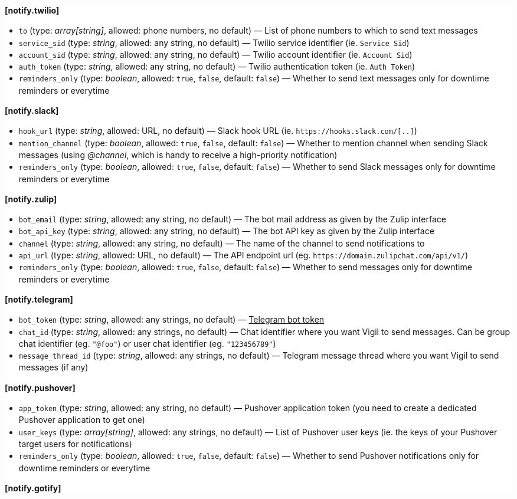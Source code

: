 **[notify.twilio]**

* `to` (type: _array[string]_, allowed: phone numbers, no default) — List of phone numbers to which to send text messages
* `service_sid` (type: _string_, allowed: any string, no default) — Twilio service identifier (ie. `Service Sid`)
* `account_sid` (type: _string_, allowed: any string, no default) — Twilio account identifier (ie. `Account Sid`)
* `auth_token` (type: _string_, allowed: any string, no default) — Twilio authentication token (ie. `Auth Token`)
* `reminders_only` (type: _boolean_, allowed: `true`, `false`, default: `false`) — Whether to send text messages only for downtime reminders or everytime

**[notify.slack]**

* `hook_url` (type: _string_, allowed: URL, no default) — Slack hook URL (ie. `https://hooks.slack.com/[..]`)
* `mention_channel` (type: _boolean_, allowed: `true`, `false`, default: `false`) — Whether to mention channel when sending Slack messages (using _@channel_, which is handy to receive a high-priority notification)
* `reminders_only` (type: _boolean_, allowed: `true`, `false`, default: `false`) — Whether to send Slack messages only for downtime reminders or everytime

**[notify.zulip]**

* `bot_email` (type: _string_, allowed: any string, no default) — The bot mail address as given by the Zulip interface
* `bot_api_key` (type: _string_, allowed: any string, no default) — The bot API key as given by the Zulip interface
* `channel` (type: _string_, allowed: any string, no default) — The name of the channel to send notifications to
* `api_url` (type: _string_, allowed: URL, no default) — The API endpoint url (eg. `https://domain.zulipchat.com/api/v1/`)
* `reminders_only` (type: _boolean_, allowed: `true`, `false`, default: `false`) — Whether to send messages only for downtime reminders or everytime

**[notify.telegram]**

* `bot_token` (type: _string_, allowed: any strings, no default) — [Telegram bot token](https://core.telegram.org/bots/api#authorizing-your-bot)
* `chat_id` (type: _string_, allowed: any strings, no default) — Chat identifier where you want Vigil to send messages. Can be group chat identifier (eg. `"@foo"`) or user chat identifier (eg. `"123456789"`)
* `message_thread_id` (type: _string_, allowed: any strings, no default) — Telegram message thread where you want Vigil to send messages (if any)

**[notify.pushover]**

* `app_token` (type: _string_, allowed: any string, no default) — Pushover application token (you need to create a dedicated Pushover application to get one)
* `user_keys` (type: _array[string]_, allowed: any strings, no default) — List of Pushover user keys (ie. the keys of your Pushover target users for notifications)
* `reminders_only` (type: _boolean_, allowed: `true`, `false`, default: `false`) — Whether to send Pushover notifications only for downtime reminders or everytime

**[notify.gotify]**
